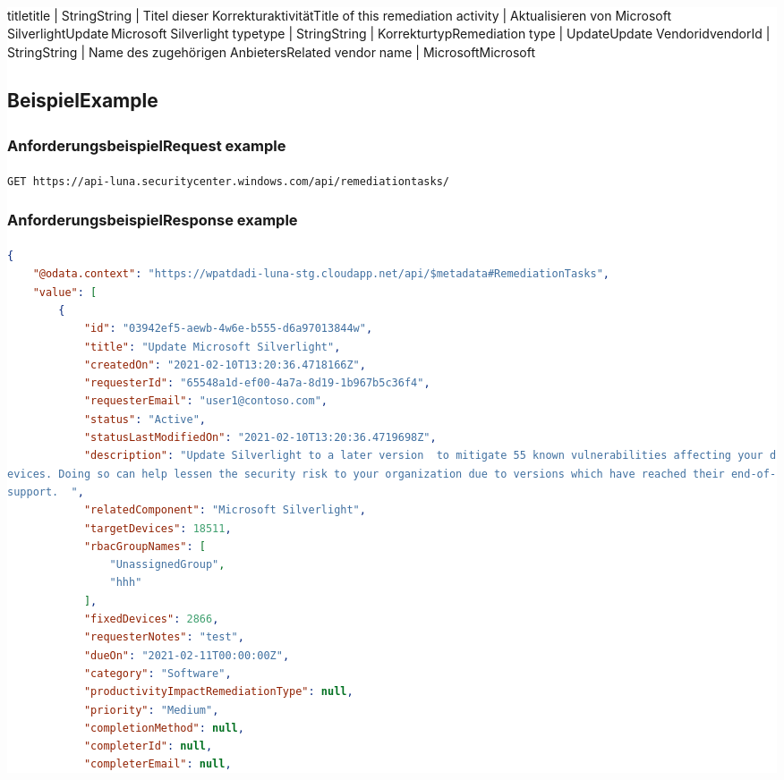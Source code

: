 <span data-ttu-id="1b6ba-232">title</span><span class="sxs-lookup"><span data-stu-id="1b6ba-232">title</span></span> | <span data-ttu-id="1b6ba-233">String</span><span class="sxs-lookup"><span data-stu-id="1b6ba-233">String</span></span> | <span data-ttu-id="1b6ba-234">Titel dieser Korrekturaktivität</span><span class="sxs-lookup"><span data-stu-id="1b6ba-234">Title of this remediation activity</span></span> | <span data-ttu-id="1b6ba-235">Aktualisieren von Microsoft Silverlight</span><span class="sxs-lookup"><span data-stu-id="1b6ba-235">Update Microsoft Silverlight</span></span>
<span data-ttu-id="1b6ba-236">type</span><span class="sxs-lookup"><span data-stu-id="1b6ba-236">type</span></span> | <span data-ttu-id="1b6ba-237">String</span><span class="sxs-lookup"><span data-stu-id="1b6ba-237">String</span></span> | <span data-ttu-id="1b6ba-238">Korrekturtyp</span><span class="sxs-lookup"><span data-stu-id="1b6ba-238">Remediation type</span></span> | <span data-ttu-id="1b6ba-239">Update</span><span class="sxs-lookup"><span data-stu-id="1b6ba-239">Update</span></span>
<span data-ttu-id="1b6ba-240">Vendorid</span><span class="sxs-lookup"><span data-stu-id="1b6ba-240">vendorId</span></span> | <span data-ttu-id="1b6ba-241">String</span><span class="sxs-lookup"><span data-stu-id="1b6ba-241">String</span></span> | <span data-ttu-id="1b6ba-242">Name des zugehörigen Anbieters</span><span class="sxs-lookup"><span data-stu-id="1b6ba-242">Related vendor name</span></span> | <span data-ttu-id="1b6ba-243">Microsoft</span><span class="sxs-lookup"><span data-stu-id="1b6ba-243">Microsoft</span></span>

## <a name="example"></a><span data-ttu-id="1b6ba-244">Beispiel</span><span class="sxs-lookup"><span data-stu-id="1b6ba-244">Example</span></span>

### <a name="request-example"></a><span data-ttu-id="1b6ba-245">Anforderungsbeispiel</span><span class="sxs-lookup"><span data-stu-id="1b6ba-245">Request example</span></span>

```http
GET https://api-luna.securitycenter.windows.com/api/remediationtasks/
```

### <a name="response-example"></a><span data-ttu-id="1b6ba-246">Anforderungsbeispiel</span><span class="sxs-lookup"><span data-stu-id="1b6ba-246">Response example</span></span>

```json
{
    "@odata.context": "https://wpatdadi-luna-stg.cloudapp.net/api/$metadata#RemediationTasks",
    "value": [
        {
            "id": "03942ef5-aewb-4w6e-b555-d6a97013844w",
            "title": "Update Microsoft Silverlight",
            "createdOn": "2021-02-10T13:20:36.4718166Z",
            "requesterId": "65548a1d-ef00-4a7a-8d19-1b967b5c36f4",
            "requesterEmail": "user1@contoso.com",
            "status": "Active",
            "statusLastModifiedOn": "2021-02-10T13:20:36.4719698Z",
            "description": "Update Silverlight to a later version  to mitigate 55 known vulnerabilities affecting your devices. Doing so can help lessen the security risk to your organization due to versions which have reached their end-of-support.  ",
            "relatedComponent": "Microsoft Silverlight",
            "targetDevices": 18511,
            "rbacGroupNames": [
                "UnassignedGroup",
                "hhh"
            ],
            "fixedDevices": 2866,
            "requesterNotes": "test",
            "dueOn": "2021-02-11T00:00:00Z",
            "category": "Software",
            "productivityImpactRemediationType": null,
            "priority": "Medium",
            "completionMethod": null,
            "completerId": null,
            "completerEmail": null,
```